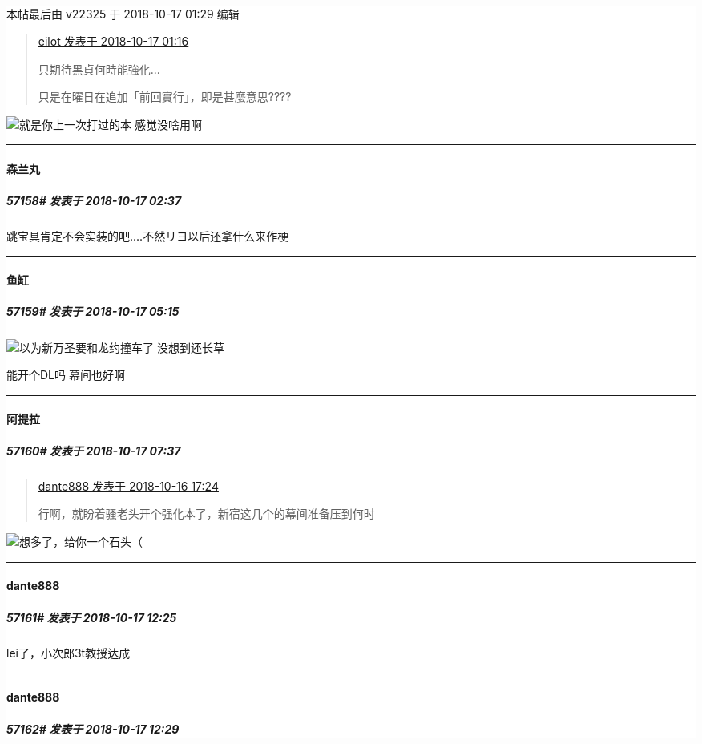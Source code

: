 
 本帖最后由 v22325 于 2018-10-17 01:29 编辑 
<blockquote><a href="httphttps://bbs.saraba1st.com/2b/forum.php?mod=redirect&amp;goto=findpost&amp;pid=41289039&amp;ptid=1085254" target="_blank">eilot 发表于 2018-10-17 01:16</a>

只期待黑貞何時能強化...


只是在曜日在追加「前回實行」，即是甚麼意思????</blockquote>
<img src="https://static.saraba1st.com/image/smiley/face2017/068.png" referrerpolicy="no-referrer">就是你上一次打过的本 感觉没啥用啊 


*****

####  森兰丸  
##### 57158#       发表于 2018-10-17 02:37


跳宝具肯定不会实装的吧....不然リヨ以后还拿什么来作梗


*****

####  鱼缸  
##### 57159#       发表于 2018-10-17 05:15


<img src="https://static.saraba1st.com/image/smiley/face2017/037.png" referrerpolicy="no-referrer">以为新万圣要和龙约撞车了 没想到还长草

能开个DL吗 幕间也好啊


*****

####  阿提拉  
##### 57160#       发表于 2018-10-17 07:37


<blockquote><a href="httphttps://bbs.saraba1st.com/2b/forum.php?mod=redirect&amp;goto=findpost&amp;pid=41284853&amp;ptid=1085254" target="_blank">dante888 发表于 2018-10-16 17:24</a>

行啊，就盼着骚老头开个强化本了，新宿这几个的幕间准备压到何时</blockquote>
<img src="https://static.saraba1st.com/image/smiley/face2017/037.png" referrerpolicy="no-referrer">想多了，给你一个石头（


*****

####  dante888  
##### 57161#       发表于 2018-10-17 12:25


lei了，小次郎3t教授达成


*****

####  dante888  
##### 57162#       发表于 2018-10-17 12:29
